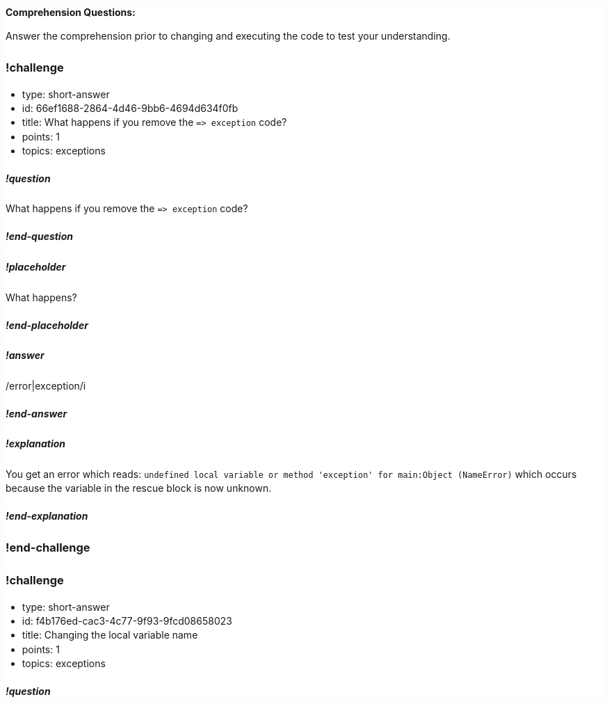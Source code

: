 
**Comprehension Questions:**

Answer the comprehension prior to changing and executing the code to test your understanding.




### !challenge

* type: short-answer
* id: 66ef1688-2864-4d46-9bb6-4694d634f0fb
* title: What happens if you remove the `=> exception` code?
* points: 1
* topics: exceptions

##### !question

What happens if you remove the `=> exception` code?

##### !end-question

##### !placeholder

What happens?

##### !end-placeholder

##### !answer

/error|exception/i

##### !end-answer




##### !explanation

You get an error which reads:  `undefined local variable or method 'exception' for main:Object (NameError)` which occurs because the variable in the rescue block is now unknown.

##### !end-explanation

### !end-challenge






### !challenge

* type: short-answer
* id: f4b176ed-cac3-4c77-9f93-9fcd08658023
* title: Changing the local variable name
* points: 1
* topics: exceptions

##### !question
